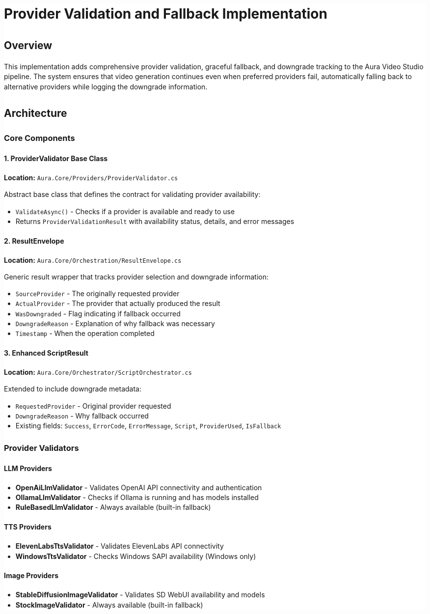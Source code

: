 # Provider Validation and Fallback Implementation

## Overview

This implementation adds comprehensive provider validation, graceful fallback, and downgrade tracking to the Aura Video Studio pipeline. The system ensures that video generation continues even when preferred providers fail, automatically falling back to alternative providers while logging the downgrade information.

## Architecture

### Core Components

#### 1. ProviderValidator Base Class
**Location:** `Aura.Core/Providers/ProviderValidator.cs`

Abstract base class that defines the contract for validating provider availability:
- `ValidateAsync()` - Checks if a provider is available and ready to use
- Returns `ProviderValidationResult` with availability status, details, and error messages

#### 2. ResultEnvelope
**Location:** `Aura.Core/Orchestration/ResultEnvelope.cs`

Generic result wrapper that tracks provider selection and downgrade information:
- `SourceProvider` - The originally requested provider
- `ActualProvider` - The provider that actually produced the result
- `WasDowngraded` - Flag indicating if fallback occurred
- `DowngradeReason` - Explanation of why fallback was necessary
- `Timestamp` - When the operation completed

#### 3. Enhanced ScriptResult
**Location:** `Aura.Core/Orchestrator/ScriptOrchestrator.cs`

Extended to include downgrade metadata:
- `RequestedProvider` - Original provider requested
- `DowngradeReason` - Why fallback occurred
- Existing fields: `Success`, `ErrorCode`, `ErrorMessage`, `Script`, `ProviderUsed`, `IsFallback`

### Provider Validators

#### LLM Providers
- **OpenAiLlmValidator** - Validates OpenAI API connectivity and authentication
- **OllamaLlmValidator** - Checks if Ollama is running and has models installed
- **RuleBasedLlmValidator** - Always available (built-in fallback)

#### TTS Providers
- **ElevenLabsTtsValidator** - Validates ElevenLabs API connectivity
- **WindowsTtsValidator** - Checks Windows SAPI availability (Windows only)

#### Image Providers
- **StableDiffusionImageValidator** - Validates SD WebUI availability and models
- **StockImageValidator** - Always available (built-in fallback)
